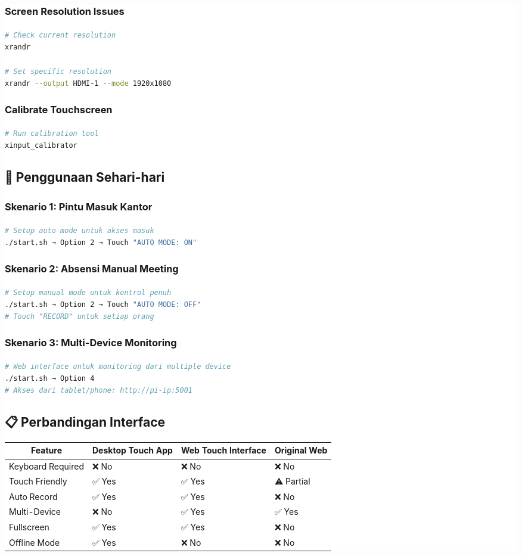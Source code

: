 ### Screen Resolution Issues
```bash
# Check current resolution
xrandr

# Set specific resolution
xrandr --output HDMI-1 --mode 1920x1080
```

### Calibrate Touchscreen
```bash
# Run calibration tool
xinput_calibrator
```

## 🎯 Penggunaan Sehari-hari

### Skenario 1: Pintu Masuk Kantor
```bash
# Setup auto mode untuk akses masuk
./start.sh → Option 2 → Touch "AUTO MODE: ON"
```

### Skenario 2: Absensi Manual Meeting
```bash
# Setup manual mode untuk kontrol penuh
./start.sh → Option 2 → Touch "AUTO MODE: OFF"
# Touch "RECORD" untuk setiap orang
```

### Skenario 3: Multi-Device Monitoring
```bash
# Web interface untuk monitoring dari multiple device
./start.sh → Option 4
# Akses dari tablet/phone: http://pi-ip:5001
```

## 📋 Perbandingan Interface

| Feature | Desktop Touch App | Web Touch Interface | Original Web |
|---------|------------------|-------------------|--------------|
| Keyboard Required | ❌ No | ❌ No | ❌ No |
| Touch Friendly | ✅ Yes | ✅ Yes | ⚠️ Partial |
| Auto Record | ✅ Yes | ✅ Yes | ❌ No |
| Multi-Device | ❌ No | ✅ Yes | ✅ Yes |
| Fullscreen | ✅ Yes | ✅ Yes | ❌ No |
| Offline Mode | ✅ Yes | ❌ No | ❌ No |
